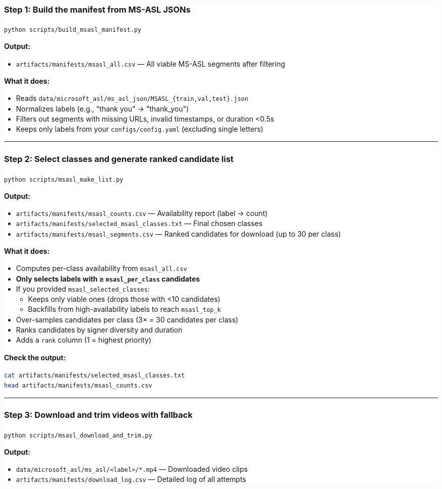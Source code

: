 ### Step 1: Build the manifest from MS-ASL JSONs

```bash
python scripts/build_msasl_manifest.py
```

**Output:**
- `artifacts/manifests/msasl_all.csv` — All viable MS-ASL segments after filtering

**What it does:**
- Reads `data/microsoft_asl/ms_asl_json/MSASL_{train,val,test}.json`
- Normalizes labels (e.g., "thank you" → "thank_you")
- Filters out segments with missing URLs, invalid timestamps, or duration <0.5s
- Keeps only labels from your `configs/config.yaml` (excluding single letters)

---

### Step 2: Select classes and generate ranked candidate list

```bash
python scripts/msasl_make_list.py
```

**Output:**
- `artifacts/manifests/msasl_counts.csv` — Availability report (label → count)
- `artifacts/manifests/selected_msasl_classes.txt` — Final chosen classes
- `artifacts/manifests/msasl_segments.csv` — Ranked candidates for download (up to 30 per class)

**What it does:**
- Computes per-class availability from `msasl_all.csv`
- **Only selects labels with ≥ `msasl_per_class` candidates**
- If you provided `msasl_selected_classes`:
  - Keeps only viable ones (drops those with <10 candidates)
  - Backfills from high-availability labels to reach `msasl_top_k`
- Over-samples candidates per class (3× = 30 candidates per class)
- Ranks candidates by signer diversity and duration
- Adds a `rank` column (1 = highest priority)

**Check the output:**
```bash
cat artifacts/manifests/selected_msasl_classes.txt
head artifacts/manifests/msasl_counts.csv
```

---

### Step 3: Download and trim videos with fallback

```bash
python scripts/msasl_download_and_trim.py
```

**Output:**
- `data/microsoft_asl/ms_asl/<label>/*.mp4` — Downloaded video clips
- `artifacts/manifests/download_log.csv` — Detailed log of all attempts
